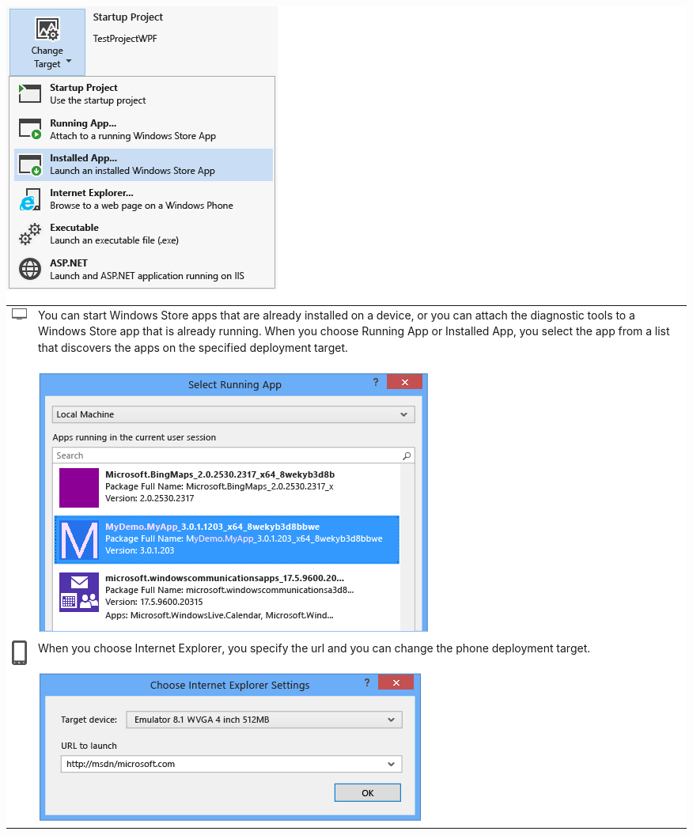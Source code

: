  ![Choose diagnostic tools analysis target](../vs140/media/pdhub_chooseanalysistarget.png "PDHUB_ChooseAnalysisTarget")  
  
|||  
|-|-|  
|![Applies to Windows only](../vs140/media/windows_only_content.png "windows_only_content")|You can start Windows Store apps that are already installed on a device, or you can attach the diagnostic tools to a Windows Store app that is already running. When you choose Running App or Installed App, you select the app from a list that discovers the apps on the specified deployment target.<br /><br /> ![Choose a running or installed app for diagnosis](../vs140/media/pdhub_selectrunningapp.png "PDHUB_SelectRunningApp")|  
|![Applies to Windows Phone only](../vs140/media/phone_only_content.png "phone_only_content")|When you choose Internet Explorer, you specify the url and you can change the phone deployment target.<br /><br /> ![Specify the url to display in Internet Explorer](../vs140/media/pdhub_choosephoneanalysistarget.png "PDHUB_ChoosePhoneAnalysisTarget")|  
  